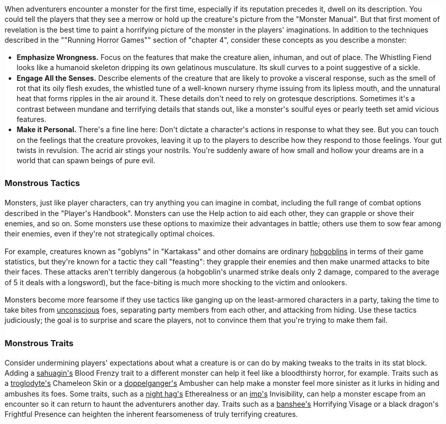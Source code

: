 When adventurers encounter a monster for the first time, especially if its reputation precedes it, dwell on its description. You could tell the players that they see a merrow or hold up the creature's picture from the "Monster Manual". But that first moment of revelation is the best time to paint a horrifying picture of the monster in the players' imaginations. In addition to the techniques described in the ""Running Horror Games"" section of "chapter 4", consider these concepts as you describe a monster:

- **Emphasize Wrongness.** Focus on the features that make the creature alien, inhuman, and out of place. The Whistling Fiend looks like a humanoid skeleton dripping its own gelatinous musculature. Its skull curves to a point suggestive of a sickle.  
- **Engage All the Senses.** Describe elements of the creature that are likely to provoke a visceral response, such as the smell of rot that its oily flesh exudes, the whistled tune of a well-known nursery rhyme issuing from its lipless mouth, and the unnatural heat that forms ripples in the air around it. These details don't need to rely on grotesque descriptions. Sometimes it's a contrast between mundane and terrifying details that stands out, like a monster's soulful eyes or pearly teeth set amid vicious features.  
- **Make it Personal.** There's a fine line here: Don't dictate a character's actions in response to what they see. But you can touch on the feelings that the creature provokes, leaving it up to the players to describe how they respond to those feelings. Your gut twists in revulsion. The acrid air stings your nostrils. You're suddenly aware of how small and hollow your dreams are in a world that can spawn beings of pure evil.  

### Monstrous Tactics

Monsters, just like player characters, can try anything you can imagine in combat, including the full range of combat options described in the "Player's Handbook". Monsters can use the Help action to aid each other, they can grapple or shove their enemies, and so on. Some monsters use these options to maximize their advantages in battle; others use them to sow fear among their enemies, even if they're not strategically optimal choices.

For example, creatures known as "goblyns" in "Kartakass" and other domains are ordinary [hobgoblins](/compendium/bestiary/humanoid/hobgoblin.md) in terms of their game statistics, but they're known for a tactic they call "feasting": they grapple their enemies and then make unarmed attacks to bite their faces. These attacks aren't terribly dangerous (a hobgoblin's unarmed strike deals only 2 damage, compared to the average of 5 it deals with a longsword), but the face-biting is much more shocking to the victim and onlookers.

Monsters become more fearsome if they use tactics like ganging up on the least-armored characters in a party, taking the time to take bites from [unconscious](compendium/rules/conditions.md#unconscious) foes, separating party members from each other, and attacking from hiding. Use these tactics judiciously; the goal is to surprise and scare the players, not to convince them that you're trying to make them fail.

### Monstrous Traits

Consider undermining players' expectations about what a creature is or can do by making tweaks to the traits in its stat block. Adding a [sahuagin's](/compendium/bestiary/humanoid/sahuagin.md) Blood Frenzy trait to a different monster can help it feel like a bloodthirsty horror, for example. Traits such as a [troglodyte's](/compendium/bestiary/humanoid/troglodyte.md) Chameleon Skin or a [doppelganger's](/compendium/bestiary/monstrosity/doppelganger.md) Ambusher can help make a monster feel more sinister as it lurks in hiding and ambushes its foes. Some traits, such as a [night hag's](/compendium/bestiary/fiend/night-hag.md) Etherealness or an [imp's](/compendium/bestiary/fiend/imp.md) Invisibility, can help a monster escape from an encounter so it can return to haunt the adventurers another day. Traits such as a [banshee's](/compendium/bestiary/undead/banshee.md) Horrifying Visage or a black dragon's Frightful Presence can heighten the inherent fearsomeness of truly terrifying creatures.
